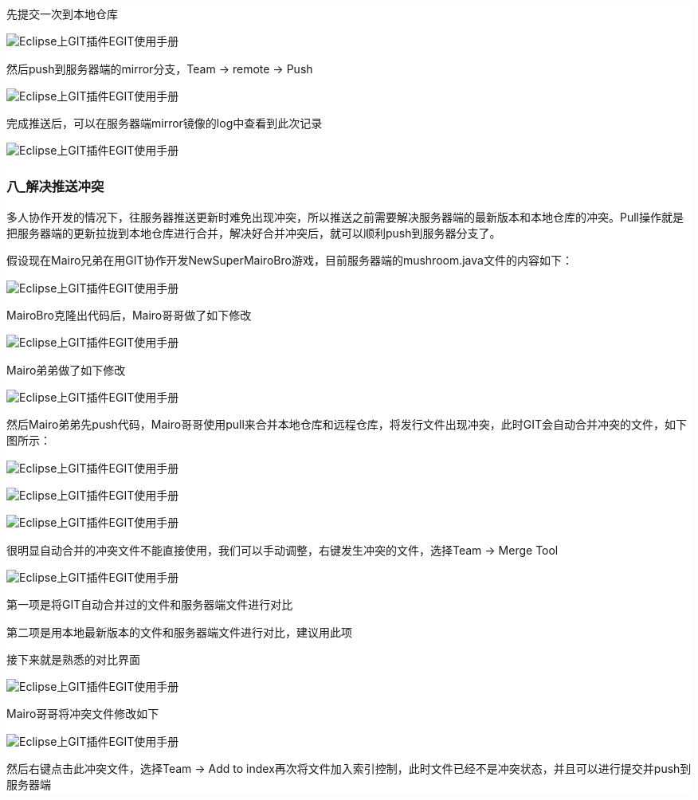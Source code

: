 先提交一次到本地仓库

![ Eclipse上GIT插件EGIT使用手册 ](http://static.open-open.com/lib/uploadImg/20140725/20140725150934_243.gif)

然后push到服务器端的mirror分支，Team -> remote -> Push

![ Eclipse上GIT插件EGIT使用手册 ](http://static.open-open.com/lib/uploadImg/20140725/20140725150934_504.gif)

完成推送后，可以在服务器端mirror镜像的log中查看到此次记录

![ Eclipse上GIT插件EGIT使用手册 ](http://static.open-open.com/lib/uploadImg/20140725/20140725150935_650.gif)

### 八_解决推送冲突

多人协作开发的情况下，往服务器推送更新时难免出现冲突，所以推送之前需要解决服务器端的最新版本和本地仓库的冲突。Pull操作就是把服务器端的更新拉拢到本地仓库进行合并，解决好合并冲突后，就可以顺利push到服务器分支了。

假设现在Mairo兄弟在用GIT协作开发NewSuperMairoBro游戏，目前服务器端的mushroom.java文件的内容如下：

![ Eclipse上GIT插件EGIT使用手册 ](http://static.open-open.com/lib/uploadImg/20140725/20140725150935_999.gif)

MairoBro克隆出代码后，Mairo哥哥做了如下修改

![ Eclipse上GIT插件EGIT使用手册 ](http://static.open-open.com/lib/uploadImg/20140725/20140725150936_685.gif)

Mairo弟弟做了如下修改

![ Eclipse上GIT插件EGIT使用手册 ](http://static.open-open.com/lib/uploadImg/20140725/20140725150936_554.gif)

然后Mairo弟弟先push代码，Mairo哥哥使用pull来合并本地仓库和远程仓库，将发行文件出现冲突，此时GIT会自动合并冲突的文件，如下图所示：

![ Eclipse上GIT插件EGIT使用手册 ](http://static.open-open.com/lib/uploadImg/20140725/20140725150937_374.gif)

![ Eclipse上GIT插件EGIT使用手册 ](http://static.open-open.com/lib/uploadImg/20140725/20140725150937_761.gif)

![ Eclipse上GIT插件EGIT使用手册 ](http://static.open-open.com/lib/uploadImg/20140725/20140725150938_25.gif)

很明显自动合并的冲突文件不能直接使用，我们可以手动调整，右键发生冲突的文件，选择Team -> Merge Tool

![ Eclipse上GIT插件EGIT使用手册 ](http://static.open-open.com/lib/uploadImg/20140725/20140725150939_41.gif)

第一项是将GIT自动合并过的文件和服务器端文件进行对比

第二项是用本地最新版本的文件和服务器端文件进行对比，建议用此项

接下来就是熟悉的对比界面

![ Eclipse上GIT插件EGIT使用手册 ](http://static.open-open.com/lib/uploadImg/20140725/20140725150939_428.gif)

Mairo哥哥将冲突文件修改如下

![ Eclipse上GIT插件EGIT使用手册 ](http://static.open-open.com/lib/uploadImg/20140725/20140725150940_565.gif)

然后右键点击此冲突文件，选择Team -> Add to index再次将文件加入索引控制，此时文件已经不是冲突状态，并且可以进行提交并push到服务器端
